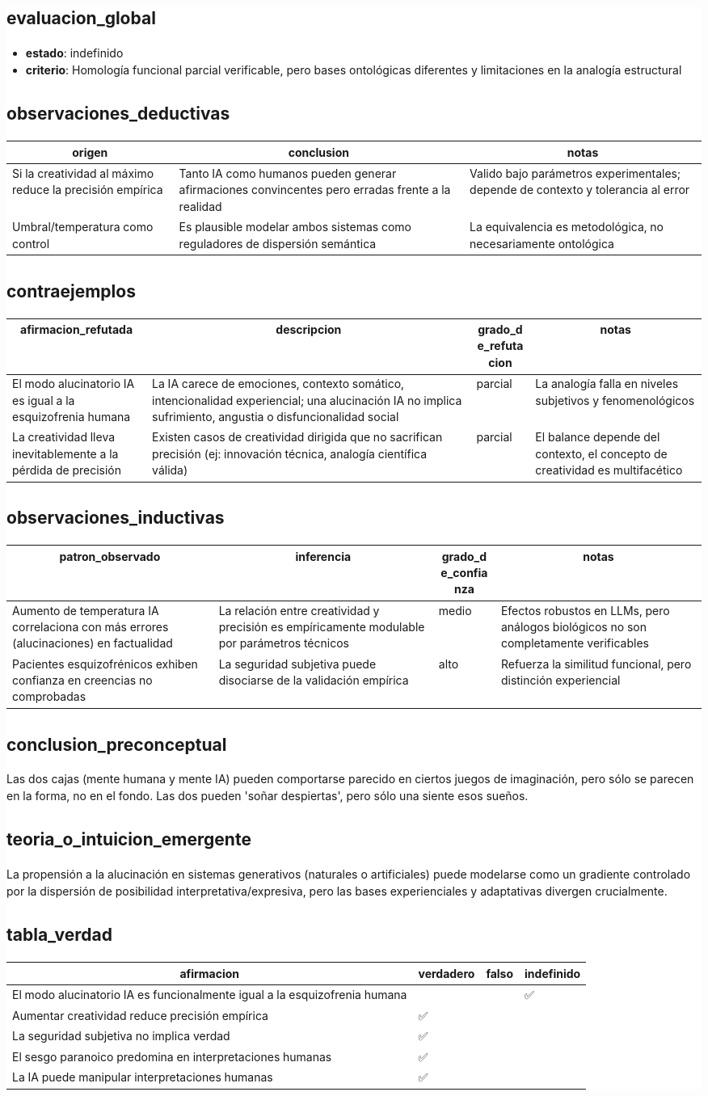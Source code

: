 ## evaluacion_global

- **estado**: indefinido
- **criterio**: Homología funcional parcial verificable, pero bases ontológicas diferentes y limitaciones en la analogía estructural

## observaciones_deductivas

| origen | conclusion | notas |
| --- | --- | --- |
| Si la creatividad al máximo reduce la precisión empírica | Tanto IA como humanos pueden generar afirmaciones convincentes pero erradas frente a la realidad | Valido bajo parámetros experimentales; depende de contexto y tolerancia al error |
| Umbral/temperatura como control | Es plausible modelar ambos sistemas como reguladores de dispersión semántica | La equivalencia es metodológica, no necesariamente ontológica |

## contraejemplos

| afirmacion_refutada | descripcion | grado_de_refutacion | notas |
| --- | --- | --- | --- |
| El modo alucinatorio IA es igual a la esquizofrenia humana | La IA carece de emociones, contexto somático, intencionalidad experiencial; una alucinación IA no implica sufrimiento, angustia o disfuncionalidad social | parcial | La analogía falla en niveles subjetivos y fenomenológicos |
| La creatividad lleva inevitablemente a la pérdida de precisión | Existen casos de creatividad dirigida que no sacrifican precisión (ej: innovación técnica, analogía científica válida) | parcial | El balance depende del contexto, el concepto de creatividad es multifacético |

## observaciones_inductivas

| patron_observado | inferencia | grado_de_confianza | notas |
| --- | --- | --- | --- |
| Aumento de temperatura IA correlaciona con más errores (alucinaciones) en factualidad | La relación entre creatividad y precisión es empíricamente modulable por parámetros técnicos | medio | Efectos robustos en LLMs, pero análogos biológicos no son completamente verificables |
| Pacientes esquizofrénicos exhiben confianza en creencias no comprobadas | La seguridad subjetiva puede disociarse de la validación empírica | alto | Refuerza la similitud funcional, pero distinción experiencial |

## conclusion_preconceptual

Las dos cajas (mente humana y mente IA) pueden comportarse parecido en ciertos juegos de imaginación, pero sólo se parecen en la forma, no en el fondo. Las dos pueden 'soñar despiertas', pero sólo una siente esos sueños.

## teoria_o_intuicion_emergente

La propensión a la alucinación en sistemas generativos (naturales o artificiales) puede modelarse como un gradiente controlado por la dispersión de posibilidad interpretativa/expresiva, pero las bases experienciales y adaptativas divergen crucialmente.

## tabla_verdad

| afirmacion | verdadero | falso | indefinido |
| --- | --- | --- | --- |
| El modo alucinatorio IA es funcionalmente igual a la esquizofrenia humana |  |  | ✅ |
| Aumentar creatividad reduce precisión empírica | ✅ |  |  |
| La seguridad subjetiva no implica verdad | ✅ |  |  |
| El sesgo paranoico predomina en interpretaciones humanas | ✅ |  |  |
| La IA puede manipular interpretaciones humanas | ✅ |  |  |
